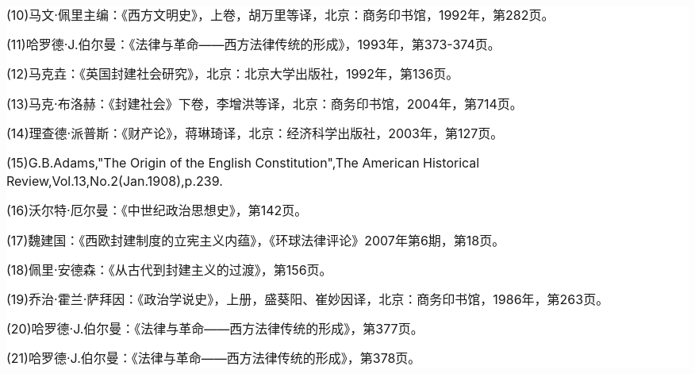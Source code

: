   </span>
 </p>
 <p>
  <span style="font-size: 12pt;">
   (10)马文·佩里主编：《西方文明史》，上卷，胡万里等译，北京：商务印书馆，1992年，第282页。
  </span>
 </p>
 <p>
  <span style="font-size: 12pt;">
   (11)哈罗德·J.伯尔曼：《法律与革命——西方法律传统的形成》，1993年，第373-374页。
  </span>
 </p>
 <p>
  <span style="font-size: 12pt;">
   (12)马克垚：《英国封建社会研究》，北京：北京大学出版社，1992年，第136页。
  </span>
 </p>
 <p>
  <span style="font-size: 12pt;">
   (13)马克·布洛赫：《封建社会》下卷，李增洪等译，北京：商务印书馆，2004年，第714页。
  </span>
 </p>
 <p>
  <span style="font-size: 12pt;">
   (14)理查德·派普斯：《财产论》，蒋琳琦译，北京：经济科学出版社，2003年，第127页。
  </span>
 </p>
 <p>
  <span style="font-size: 12pt;">
   (15)G.B.Adams,"The Origin of the English Constitution",The American Historical Review,Vol.13,No.2(Jan.1908),p.239.
  </span>
 </p>
 <p>
  <span style="font-size: 12pt;">
   (16)沃尔特·厄尔曼：《中世纪政治思想史》，第142页。
  </span>
 </p>
 <p>
  <span style="font-size: 12pt;">
   (17)魏建国：《西欧封建制度的立宪主义内蕴》，《环球法律评论》2007年第6期，第18页。
  </span>
 </p>
 <p>
  <span style="font-size: 12pt;">
   (18)佩里·安德森：《从古代到封建主义的过渡》，第156页。
  </span>
 </p>
 <p>
  <span style="font-size: 12pt;">
   (19)乔治·霍兰·萨拜因：《政治学说史》，上册，盛葵阳、崔妙因译，北京：商务印书馆，1986年，第263页。
  </span>
 </p>
 <p>
  <span style="font-size: 12pt;">
   (20)哈罗德·J.伯尔曼：《法律与革命——西方法律传统的形成》，第377页。
  </span>
 </p>
 <p>
  <span style="font-size: 12pt;">
   (21)哈罗德·J.伯尔曼：《法律与革命——西方法律传统的形成》，第378页。
  </span>
 </p>
 <p>